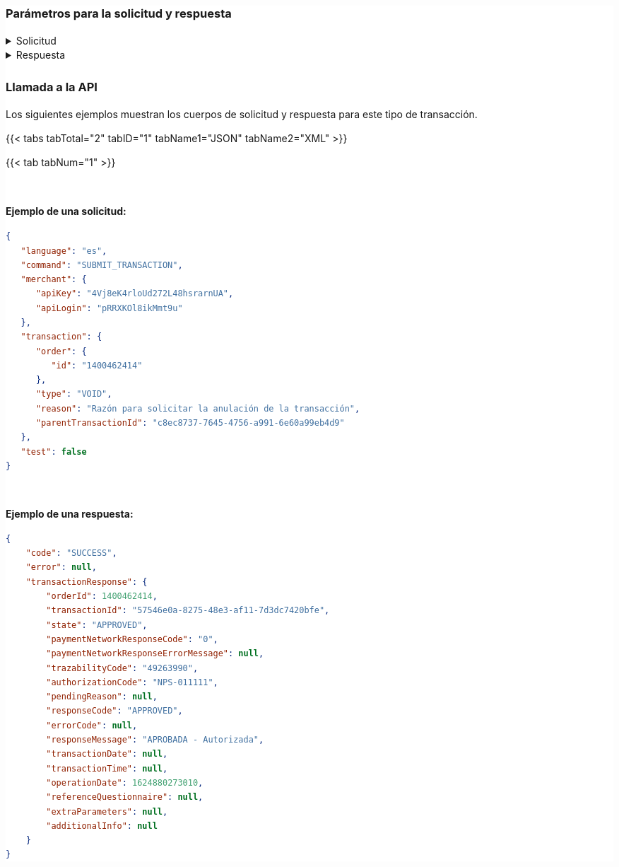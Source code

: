 ### Parámetros para la solicitud y respuesta

<details><summary>Solicitud</summary></details>

<details><summary>Respuesta</summary></details>

### Llamada a la API

Los siguientes ejemplos muestran los cuerpos de solicitud y respuesta para este tipo de transacción.

{{< tabs tabTotal="2" tabID="1" tabName1="JSON" tabName2="XML" >}}

{{< tab tabNum="1" >}}

<br>

**Ejemplo de una solicitud:**

```JSON
{
   "language": "es",
   "command": "SUBMIT_TRANSACTION",
   "merchant": {
      "apiKey": "4Vj8eK4rloUd272L48hsrarnUA",
      "apiLogin": "pRRXKOl8ikMmt9u"
   },
   "transaction": {
      "order": {
         "id": "1400462414"
      },
      "type": "VOID",
      "reason": "Razón para solicitar la anulación de la transacción",
      "parentTransactionId": "c8ec8737-7645-4756-a991-6e60a99eb4d9"
   },
   "test": false
}
```

<br>

**Ejemplo de una respuesta:**

```JSON
{
    "code": "SUCCESS",
    "error": null,
    "transactionResponse": {
        "orderId": 1400462414,
        "transactionId": "57546e0a-8275-48e3-af11-7d3dc7420bfe",
        "state": "APPROVED",
        "paymentNetworkResponseCode": "0",
        "paymentNetworkResponseErrorMessage": null,
        "trazabilityCode": "49263990",
        "authorizationCode": "NPS-011111",
        "pendingReason": null,
        "responseCode": "APPROVED",
        "errorCode": null,
        "responseMessage": "APROBADA - Autorizada",
        "transactionDate": null,
        "transactionTime": null,
        "operationDate": 1624880273010,
        "referenceQuestionnaire": null,
        "extraParameters": null,
        "additionalInfo": null
    }
}
```
